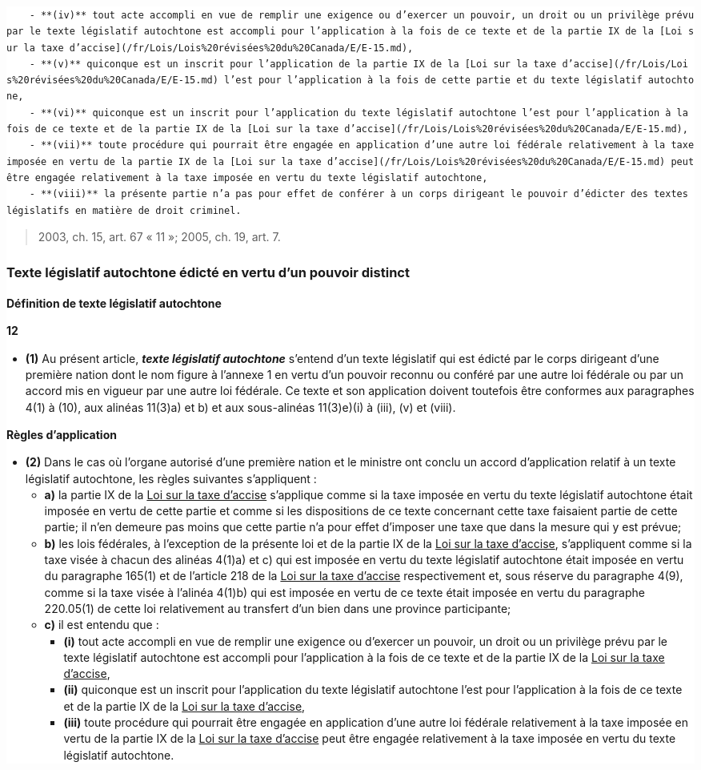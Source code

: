 		- **(iv)** tout acte accompli en vue de remplir une exigence ou d’exercer un pouvoir, un droit ou un privilège prévu par le texte législatif autochtone est accompli pour l’application à la fois de ce texte et de la partie IX de la [Loi sur la taxe d’accise](/fr/Lois/Lois%20révisées%20du%20Canada/E/E-15.md),
		- **(v)** quiconque est un inscrit pour l’application de la partie IX de la [Loi sur la taxe d’accise](/fr/Lois/Lois%20révisées%20du%20Canada/E/E-15.md) l’est pour l’application à la fois de cette partie et du texte législatif autochtone,
		- **(vi)** quiconque est un inscrit pour l’application du texte législatif autochtone l’est pour l’application à la fois de ce texte et de la partie IX de la [Loi sur la taxe d’accise](/fr/Lois/Lois%20révisées%20du%20Canada/E/E-15.md),
		- **(vii)** toute procédure qui pourrait être engagée en application d’une autre loi fédérale relativement à la taxe imposée en vertu de la partie IX de la [Loi sur la taxe d’accise](/fr/Lois/Lois%20révisées%20du%20Canada/E/E-15.md) peut être engagée relativement à la taxe imposée en vertu du texte législatif autochtone,
		- **(viii)** la présente partie n’a pas pour effet de conférer à un corps dirigeant le pouvoir d’édicter des textes législatifs en matière de droit criminel.
> 2003, ch. 15, art. 67 « 11 »; 2005, ch. 19, art. 7.





### Texte législatif autochtone édicté en vertu d’un pouvoir distinct



**Définition de texte législatif autochtone**

**12** 

- **(1)** Au présent article, ***texte législatif autochtone*** s’entend d’un texte législatif qui est édicté par le corps dirigeant d’une première nation dont le nom figure à l’annexe 1 en vertu d’un pouvoir reconnu ou conféré par une autre loi fédérale ou par un accord mis en vigueur par une autre loi fédérale. Ce texte et son application doivent toutefois être conformes aux paragraphes 4(1) à (10), aux alinéas 11(3)a) et b) et aux sous-alinéas 11(3)e)(i) à (iii), (v) et (viii).

**Règles d’application**

- **(2)** Dans le cas où l’organe autorisé d’une première nation et le ministre ont conclu un accord d’application relatif à un texte législatif autochtone, les règles suivantes s’appliquent :
	- **a)** la partie IX de la [Loi sur la taxe d’accise](/fr/Lois/Lois%20révisées%20du%20Canada/E/E-15.md) s’applique comme si la taxe imposée en vertu du texte législatif autochtone était imposée en vertu de cette partie et comme si les dispositions de ce texte concernant cette taxe faisaient partie de cette partie; il n’en demeure pas moins que cette partie n’a pour effet d’imposer une taxe que dans la mesure qui y est prévue;
	- **b)** les lois fédérales, à l’exception de la présente loi et de la partie IX de la [Loi sur la taxe d’accise](/fr/Lois/Lois%20révisées%20du%20Canada/E/E-15.md), s’appliquent comme si la taxe visée à chacun des alinéas 4(1)a) et c) qui est imposée en vertu du texte législatif autochtone était imposée en vertu du paragraphe 165(1) et de l’article 218 de la [Loi sur la taxe d’accise](/fr/Lois/Lois%20révisées%20du%20Canada/E/E-15.md) respectivement et, sous réserve du paragraphe 4(9), comme si la taxe visée à l’alinéa 4(1)b) qui est imposée en vertu de ce texte était imposée en vertu du paragraphe 220.05(1) de cette loi relativement au transfert d’un bien dans une province participante;
	- **c)** il est entendu que :
		- **(i)** tout acte accompli en vue de remplir une exigence ou d’exercer un pouvoir, un droit ou un privilège prévu par le texte législatif autochtone est accompli pour l’application à la fois de ce texte et de la partie IX de la [Loi sur la taxe d’accise](/fr/Lois/Lois%20révisées%20du%20Canada/E/E-15.md),
		- **(ii)** quiconque est un inscrit pour l’application du texte législatif autochtone l’est pour l’application à la fois de ce texte et de la partie IX de la [Loi sur la taxe d’accise](/fr/Lois/Lois%20révisées%20du%20Canada/E/E-15.md),
		- **(iii)** toute procédure qui pourrait être engagée en application d’une autre loi fédérale relativement à la taxe imposée en vertu de la partie IX de la [Loi sur la taxe d’accise](/fr/Lois/Lois%20révisées%20du%20Canada/E/E-15.md) peut être engagée relativement à la taxe imposée en vertu du texte législatif autochtone.
